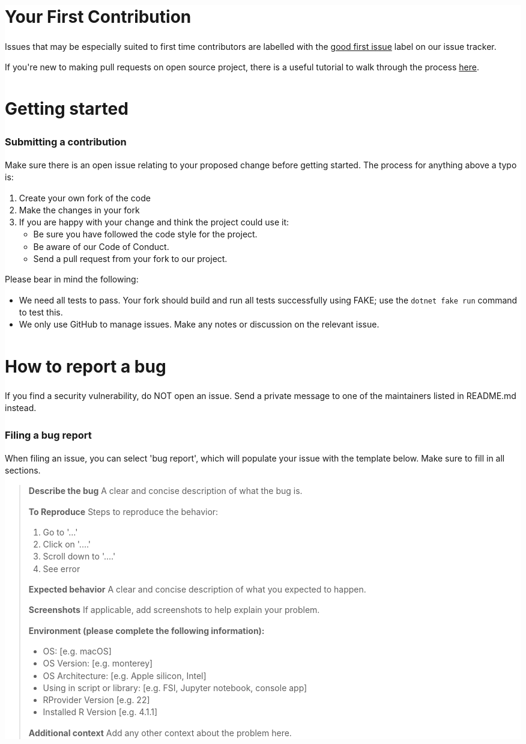 # Your First Contribution
Issues that may be especially suited to first time contributors are labelled with the [good first issue](https://github.com/fslaborg/RProvider/issues?q=is%3Aopen+is%3Aissue+label%3A%22good+first+issue%22) label on our issue tracker. 

If you're new to making pull requests on open source project, there is a useful tutorial to walk through the process [here](https://github.com/firstcontributions/first-contributions]).

# Getting started
### Submitting a contribution
Make sure there is an open issue relating to your proposed change before getting started.
The process for anything above a typo is:

1. Create your own fork of the code
2. Make the changes in your fork
3. If you are happy with your change and think the project could use it:
    * Be sure you have followed the code style for the project.
    * Be aware of our Code of Conduct.
    * Send a pull request from your fork to our project.

Please bear in mind the following:
* We need all tests to pass. Your fork should build and run all tests successfully using FAKE; use the `dotnet fake run` command to test this.
* We only use GitHub to manage issues. Make any notes or discussion on the relevant issue.

# How to report a bug
If you find a security vulnerability, do NOT open an issue. Send a private message to one of the maintainers listed in README.md instead.

### Filing a bug report
When filing an issue, you can select 'bug report', which will populate your issue with the  template below. Make sure to fill in all sections.

> **Describe the bug**
> A clear and concise description of what the bug is.
> 
> **To Reproduce**
> Steps to reproduce the behavior:
> 1. Go to '...'
> 2. Click on '....'
> 3. Scroll down to '....'
> 4. See error
> 
> **Expected behavior**
> A clear and concise description of what you expected to happen.
> 
> **Screenshots**
> If applicable, add screenshots to help explain your problem.
> 
> **Environment (please complete the following information):**
>  - OS: [e.g. macOS]
>  - OS Version: [e.g. monterey]
>  - OS Architecture: [e.g. Apple silicon, Intel]
>  - Using in script or library: [e.g. FSI, Jupyter notebook, console app]
>  - RProvider Version [e.g. 22]
>  - Installed R Version [e.g. 4.1.1]
> 
> **Additional context**
> Add any other context about the problem here.
